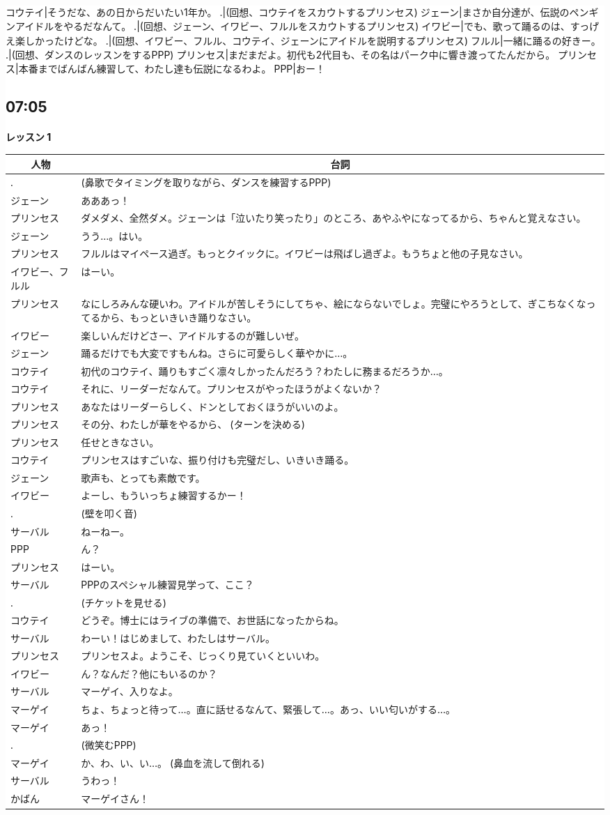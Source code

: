 コウテイ|そうだな、あの日からだいたい1年か。
.|(回想、コウテイをスカウトするプリンセス)
ジェーン|まさか自分達が、伝説のペンギンアイドルをやるだなんて。
.|(回想、ジェーン、イワビー、フルルをスカウトするプリンセス)
イワビー|でも、歌って踊るのは、すっげえ楽しかったけどな。
.|(回想、イワビー、フルル、コウテイ、ジェーンにアイドルを説明するプリンセス)
フルル|一緒に踊るの好きー。
.|(回想、ダンスのレッスンをするPPP)
プリンセス|まだまだよ。初代も2代目も、その名はパーク中に響き渡ってたんだから。
プリンセス|本番までばんばん練習して、わたし達も伝説になるわよ。
PPP|おー！

## 07:05
**レッスン 1**

  人物   | 台詞
-------- | ------
.|(鼻歌でタイミングを取りながら、ダンスを練習するPPP)
ジェーン|あああっ！
プリンセス|ダメダメ、全然ダメ。ジェーンは「泣いたり笑ったり」のところ、あやふやになってるから、ちゃんと覚えなさい。
ジェーン|うう…。はい。
プリンセス|フルルはマイペース過ぎ。もっとクイックに。イワビーは飛ばし過ぎよ。もうちょと他の子見なさい。
イワビー、フルル|はーい。
プリンセス|なにしろみんな硬いわ。アイドルが苦しそうにしてちゃ、絵にならないでしょ。完璧にやろうとして、ぎこちなくなってるから、もっといきいき踊りなさい。
イワビー|楽しいんだけどさー、アイドルするのが難しいぜ。
ジェーン|踊るだけでも大変ですもんね。さらに可愛らしく華やかに…。
コウテイ|初代のコウテイ、踊りもすごく凛々しかったんだろう？わたしに務まるだろうか…。
コウテイ|それに、リーダーだなんて。プリンセスがやったほうがよくないか？
プリンセス|あなたはリーダーらしく、ドンとしておくほうがいいのよ。
プリンセス|その分、わたしが華をやるから、 (ターンを決める)
プリンセス|任せときなさい。
コウテイ|プリンセスはすごいな、振り付けも完璧だし、いきいき踊る。
ジェーン|歌声も、とっても素敵です。
イワビー|よーし、もういっちょ練習するかー！
.|(壁を叩く音)
サーバル|ねーねー。
PPP|ん？
プリンセス|はーい。
サーバル|PPPのスペシャル練習見学って、ここ？
.|(チケットを見せる)
コウテイ|どうぞ。博士にはライブの準備で、お世話になったからね。
サーバル|わーい！はじめまして、わたしはサーバル。
プリンセス|プリンセスよ。ようこそ、じっくり見ていくといいわ。
イワビー|ん？なんだ？他にもいるのか？
サーバル|マーゲイ、入りなよ。
マーゲイ|ちょ、ちょっと待って…。直に話せるなんて、緊張して…。あっ、いい匂いがする…。
マーゲイ|あっ！
.|(微笑むPPP)
マーゲイ|か、わ、い、い…。 (鼻血を流して倒れる)
サーバル|うわっ！
かばん|マーゲイさん！
